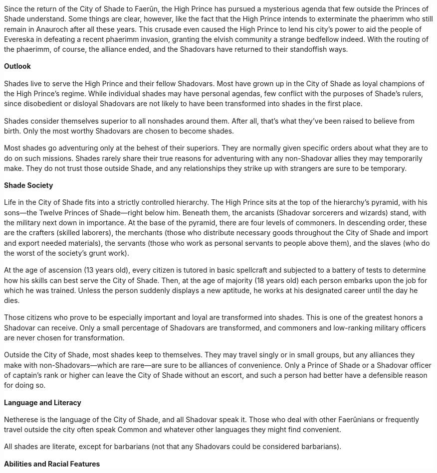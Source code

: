Since the return of the City of Shade to Faerûn, the High Prince has pursued a mysterious agenda that few outside the Princes of Shade understand. Some things are clear, however, like the fact that the High Prince intends to exterminate the phaerimm who still remain in Anauroch after all these years. This crusade even caused the High Prince to lend his city’s power to aid the people of Evereska in defeating a recent phaerimm invasion, granting the elvish community a strange bedfellow indeed. With the routing of the phaerimm, of course, the alliance ended, and the Shadovars have returned to their standoffish ways.

**Outlook**

Shades live to serve the High Prince and their fellow Shadovars. Most have grown up in the City of Shade as loyal champions of the High Prince’s regime. While individual shades may have personal agendas, few conflict with the purposes of Shade’s rulers, since disobedient or disloyal Shadovars are not likely to have been transformed into shades in the first place. 

Shades consider themselves superior to all nonshades around them. After all, that’s what they’ve been raised to believe from birth. Only the most worthy Shadovars are chosen to become shades. 

Most shades go adventuring only at the behest of their superiors. They are normally given specific orders about what they are to do on such missions. Shades rarely share their true reasons for adventuring with any non-Shadovar allies they may temporarily make. They do not trust those outside Shade, and any relationships they strike up with strangers are sure to be temporary.

**Shade Society**

Life in the City of Shade fits into a strictly controlled hierarchy. The High Prince sits at the top of the hierarchy’s pyramid, with his sons—the Twelve Princes of Shade—right below him. Beneath them, the arcanists (Shadovar sorcerers and wizards) stand, with the military next down in importance. At the base of the pyramid, there are four levels of commoners. In descending order, these are the crafters (skilled laborers), the merchants (those who distribute necessary goods throughout the City of Shade and import and export needed materials), the servants (those who work as personal servants to people above them), and the slaves (who do the worst of the society’s grunt work).

At the age of ascension (13 years old), every citizen is tutored in basic spellcraft and subjected to a battery of tests to determine how his skills can best serve the City of Shade. Then, at the age of majority (18 years old) each person embarks upon the job for which he was trained. Unless the person suddenly displays a new aptitude, he works at his designated career until the day he dies.

Those citizens who prove to be especially important and loyal are transformed into shades. This is one of the greatest honors a Shadovar can receive. Only a small percentage of Shadovars are transformed, and commoners and low-ranking military officers are never chosen for transformation.

Outside the City of Shade, most shades keep to themselves. They may travel singly or in small groups, but any alliances they make with non-Shadovars—which are rare—are sure to be alliances of convenience. Only a Prince of Shade or a Shadovar officer of captain’s rank or higher can leave the City of Shade without an escort, and such a person had better have a defensible reason for doing so.

**Language and Literacy**

Netherese is the language of the City of Shade, and all Shadovar speak it. Those who deal with other Faerûnians or frequently travel outside the city often speak Common and whatever other languages they might find convenient.

All shades are literate, except for barbarians (not that any Shadovars could be considered barbarians).

**Abilities and Racial Features**
